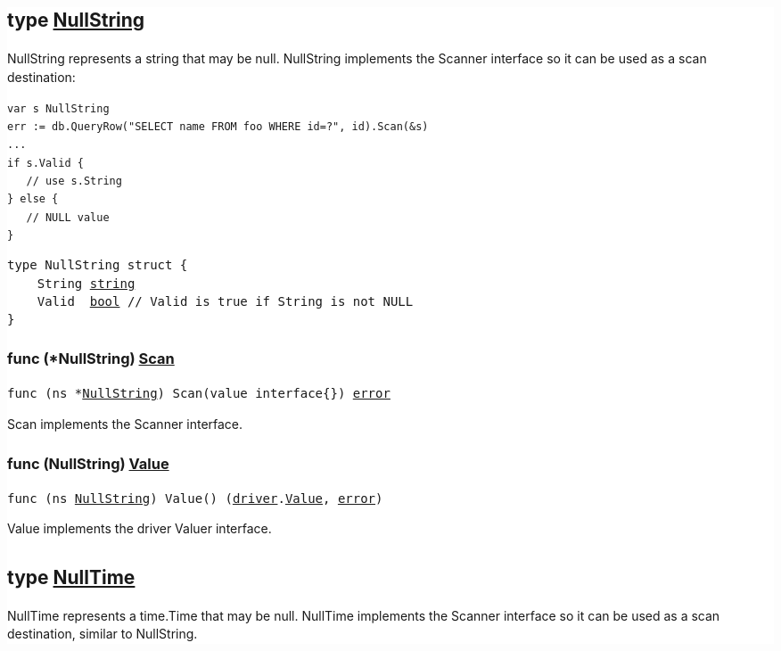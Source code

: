 


## <a id="NullString">type</a> [NullString](https://golang.org/src/database/sql/sql.go?s=4921:5014#L178)
NullString represents a string that may be null.
NullString implements the Scanner interface so
it can be used as a scan destination:


	var s NullString
	err := db.QueryRow("SELECT name FROM foo WHERE id=?", id).Scan(&s)
	...
	if s.Valid {
	   // use s.String
	} else {
	   // NULL value
	}


<pre>type NullString struct {
<span id="NullString.String"></span>    String <a href="/pkg/builtin/#string">string</a>
<span id="NullString.Valid"></span>    Valid  <a href="/pkg/builtin/#bool">bool</a> <span class="comment">// Valid is true if String is not NULL</span>
}
</pre>











### <a id="NullString.Scan">func</a> (\*NullString) [Scan](https://golang.org/src/database/sql/sql.go?s=5058:5109#L184)
<pre>func (ns *<a href="#NullString">NullString</a>) Scan(value interface{}) <a href="/pkg/builtin/#error">error</a></pre>
Scan implements the Scanner interface.




### <a id="NullString.Value">func</a> (NullString) [Value](https://golang.org/src/database/sql/sql.go?s=5291:5341#L194)
<pre>func (ns <a href="#NullString">NullString</a>) Value() (<a href="/pkg/database/sql/driver/">driver</a>.<a href="/pkg/database/sql/driver/#Value">Value</a>, <a href="/pkg/builtin/#error">error</a>)</pre>
Value implements the driver Valuer interface.




## <a id="NullTime">type</a> [NullTime](https://golang.org/src/database/sql/sql.go?s=8120:8210#L308)
NullTime represents a time.Time that may be null.
NullTime implements the Scanner interface so
it can be used as a scan destination, similar to NullString.

